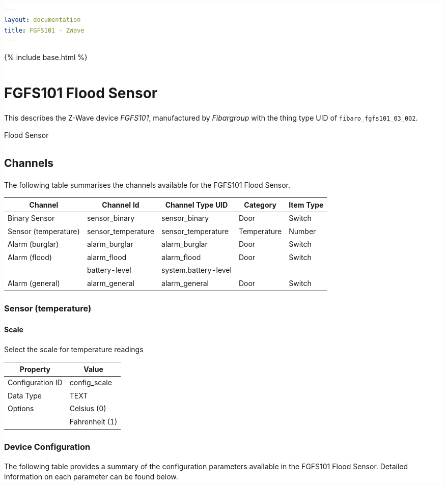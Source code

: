 ```yaml
---
layout: documentation
title: FGFS101 - ZWave
---
```


{% include base.html %}

# FGFS101 Flood Sensor

This describes the Z-Wave device *FGFS101*, manufactured by *Fibargroup* with the thing type UID of ```fibaro_fgfs101_03_002```. 

Flood Sensor


## Channels
The following table summarises the channels available for the FGFS101 Flood Sensor.

| Channel | Channel Id | Channel Type UID | Category | Item Type |
|---------|------------|------------------|----------|-----------|
| Binary Sensor | sensor_binary | sensor_binary | Door | Switch |
| Sensor (temperature) | sensor_temperature | sensor_temperature | Temperature | Number |
| Alarm (burglar) | alarm_burglar | alarm_burglar | Door | Switch |
| Alarm (flood) | alarm_flood | alarm_flood | Door | Switch |
|  | battery-level | system.battery-level |  |  |
| Alarm (general) | alarm_general | alarm_general | Door | Switch |


### Sensor (temperature)

#### Scale

Select the scale for temperature readings


| Property         | Value    |
|------------------|----------|
| Configuration ID | config_scale |
| Data Type        | TEXT || Default Value | 0 |
| Options | Celsius (0) |
|  | Fahrenheit (1) |


### Device Configuration
The following table provides a summary of the configuration parameters available in the FGFS101 Flood Sensor.
Detailed information on each parameter can be found below.
